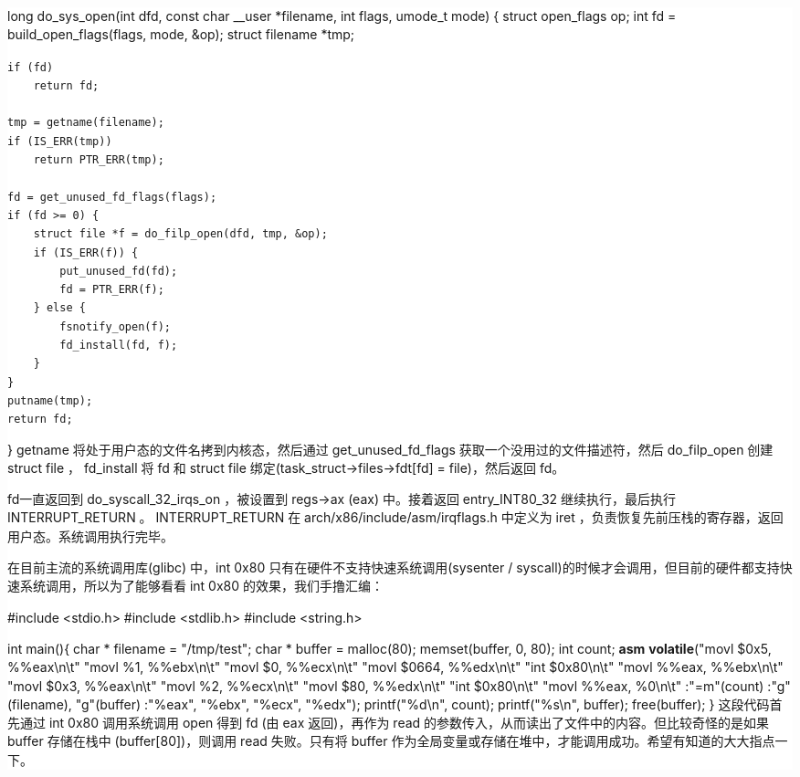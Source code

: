 long do_sys_open(int dfd, const char __user *filename, int flags, umode_t mode)
{
    struct open_flags op;
    int fd = build_open_flags(flags, mode, &op);
    struct filename *tmp;

    if (fd)
        return fd;

    tmp = getname(filename);
    if (IS_ERR(tmp))
        return PTR_ERR(tmp);

    fd = get_unused_fd_flags(flags);
    if (fd >= 0) {
        struct file *f = do_filp_open(dfd, tmp, &op);
        if (IS_ERR(f)) {
            put_unused_fd(fd);
            fd = PTR_ERR(f);
        } else {
            fsnotify_open(f);
            fd_install(fd, f);
        }
    }
    putname(tmp);
    return fd;
}
getname 将处于用户态的文件名拷到内核态，然后通过 get_unused_fd_flags 获取一个没用过的文件描述符，然后 do_filp_open 创建 struct file ， fd_install 将 fd 和 struct file 绑定(task_struct->files->fdt[fd] = file)，然后返回 fd。

fd一直返回到 do_syscall_32_irqs_on ，被设置到 regs->ax (eax) 中。接着返回 entry_INT80_32 继续执行，最后执行 INTERRUPT_RETURN 。 INTERRUPT_RETURN 在 arch/x86/include/asm/irqflags.h 中定义为 iret ，负责恢复先前压栈的寄存器，返回用户态。系统调用执行完毕。

在目前主流的系统调用库(glibc) 中，int 0x80 只有在硬件不支持快速系统调用(sysenter / syscall)的时候才会调用，但目前的硬件都支持快速系统调用，所以为了能够看看 int 0x80 的效果，我们手撸汇编：

#include <stdio.h>
#include <stdlib.h>
#include <string.h>

int main(){
    char * filename = "/tmp/test";
    char * buffer = malloc(80);
    memset(buffer, 0, 80);
    int count;
    __asm__ __volatile__("movl $0x5, %%eax\n\t"
                         "movl %1, %%ebx\n\t"
                         "movl $0, %%ecx\n\t"
                         "movl $0664, %%edx\n\t"
                         "int $0x80\n\t"
                         "movl %%eax, %%ebx\n\t"
                         "movl $0x3, %%eax\n\t"
                         "movl %2, %%ecx\n\t"
                         "movl $80, %%edx\n\t"
                         "int $0x80\n\t"
                         "movl %%eax, %0\n\t"
                         :"=m"(count)
                         :"g"(filename), "g"(buffer)
                         :"%eax", "%ebx", "%ecx", "%edx");
    printf("%d\n", count);
    printf("%s\n", buffer);
    free(buffer);
}
这段代码首先通过 int 0x80 调用系统调用 open 得到 fd (由 eax 返回)，再作为 read 的参数传入，从而读出了文件中的内容。但比较奇怪的是如果 buffer 存储在栈中 (buffer[80])，则调用 read 失败。只有将 buffer 作为全局变量或存储在堆中，才能调用成功。希望有知道的大大指点一下。
